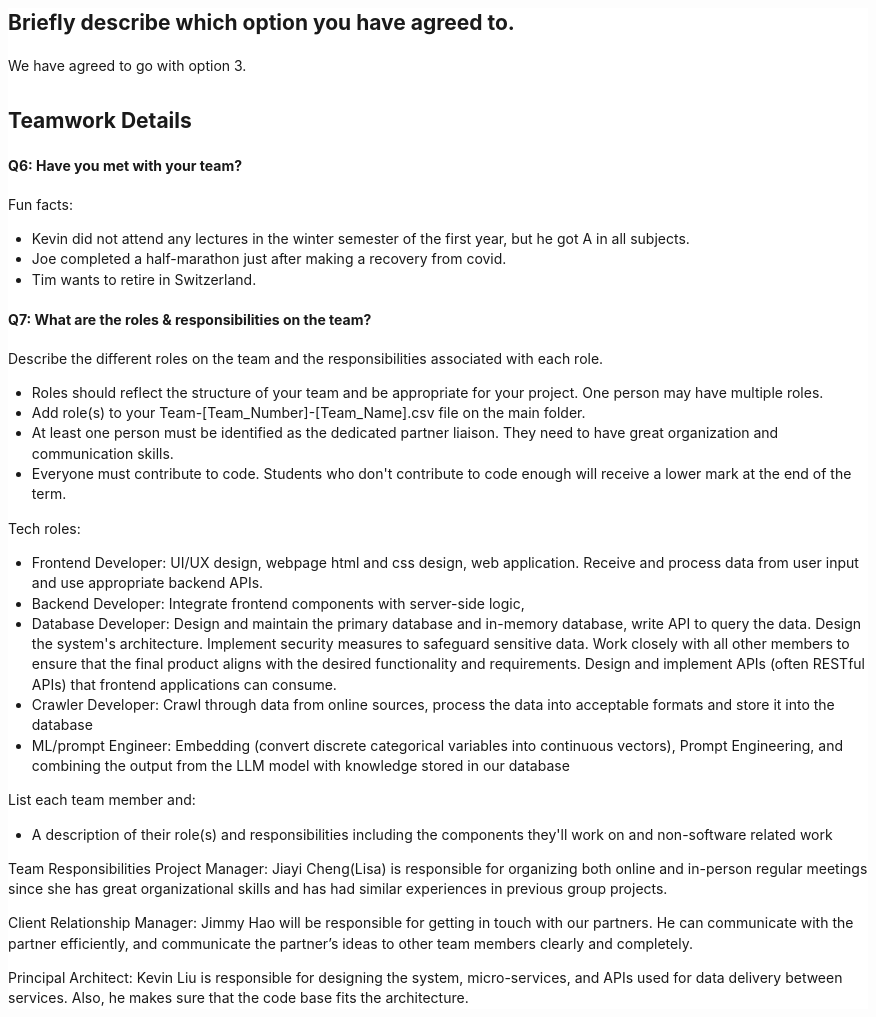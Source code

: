 Briefly describe which option you have agreed to.
----
We have agreed to go with option 3.

## Teamwork Details

#### Q6: Have you met with your team?

Fun facts:
-  Kevin did not attend any lectures in the winter semester of the first year, but he got A in all subjects.
-  Joe completed a half-marathon just after making a recovery from covid.
-  Tim wants to retire in Switzerland.

#### Q7: What are the roles & responsibilities on the team?

Describe the different roles on the team and the responsibilities associated with each role. 
 * Roles should reflect the structure of your team and be appropriate for your project. One person may have multiple roles.  
 * Add role(s) to your Team-[Team_Number]-[Team_Name].csv file on the main folder.
 * At least one person must be identified as the dedicated partner liaison. They need to have great organization and communication skills.
 * Everyone must contribute to code. Students who don't contribute to code enough will receive a lower mark at the end of the term.

Tech roles: 
 * Frontend Developer: UI/UX design, webpage html and css design, web application. Receive and process data from user input and use appropriate backend APIs.
 * Backend Developer: Integrate frontend components with server-side logic, 
 * Database Developer: Design and maintain the primary database and in-memory database, write API to query the data. Design the system's architecture. Implement security measures to safeguard sensitive data. Work closely with all other  members to ensure that the final product aligns with the desired functionality and requirements. Design and implement APIs (often RESTful APIs) that frontend applications can consume.
 * Crawler Developer: Crawl through data from online sources, process the data into acceptable formats and store it into the database
 * ML/prompt Engineer: Embedding (convert discrete categorical variables into continuous vectors), Prompt Engineering, and combining the output from the LLM model with knowledge stored in our database

List each team member and:
 * A description of their role(s) and responsibilities including the components they'll work on and non-software related work

Team Responsibilities
Project Manager: Jiayi Cheng(Lisa) is responsible for organizing both online and in-person regular meetings since she has great organizational skills and has had similar experiences in previous group projects.

Client Relationship Manager: Jimmy Hao will be responsible for getting in touch with our partners. He can communicate with the partner efficiently, and communicate the partner’s ideas to other team members clearly and completely.

Principal Architect: Kevin Liu is responsible for designing the system, micro-services, and APIs used for data delivery between services.  Also, he makes sure that the code base fits the architecture.
